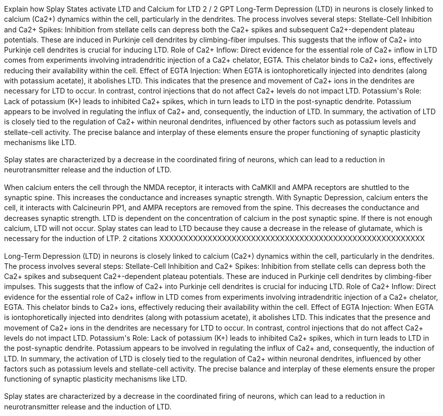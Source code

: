 
Explain how Splay States activate LTD and Calcium for LTD 2 / 2 GPT Long-Term Depression (LTD) in neurons is closely linked to calcium (Ca2+) dynamics within the cell, particularly in the dendrites. The process involves several steps: Stellate-Cell Inhibition and Ca2+ Spikes: Inhibition from stellate cells can depress both the Ca2+ spikes and subsequent Ca2+-dependent plateau potentials. These are induced in Purkinje cell dendrites by climbing-fiber impulses. This suggests that the inflow of Ca2+ into Purkinje cell dendrites is crucial for inducing LTD. Role of Ca2+ Inflow: Direct evidence for the essential role of Ca2+ inflow in LTD comes from experiments involving intradendritic injection of a Ca2+ chelator, EGTA. This chelator binds to Ca2+ ions, effectively reducing their availability within the cell. Effect of EGTA Injection: When EGTA is iontophoretically injected into dendrites (along with potassium acetate), it abolishes LTD. This indicates that the presence and movement of Ca2+ ions in the dendrites are necessary for LTD to occur. In contrast, control injections that do not affect Ca2+ levels do not impact LTD. Potassium's Role: Lack of potassium (K+) leads to inhibited Ca2+ spikes, which in turn leads to LTD in the post-synaptic dendrite. Potassium appears to be involved in regulating the influx of Ca2+ and, consequently, the induction of LTD​​. In summary, the activation of LTD is closely tied to the regulation of Ca2+ within neuronal dendrites, influenced by other factors such as potassium levels and stellate-cell activity. The precise balance and interplay of these elements ensure the proper functioning of synaptic plasticity mechanisms like LTD.

Splay states are characterized by a decrease in the coordinated firing of neurons, which can lead to a reduction in neurotransmitter release and the induction of LTD.

When calcium enters the cell through the NMDA receptor, it interacts with CaMKII and AMPA receptors are shuttled to the synaptic spine. This increases the conductance and increases synaptic strength.
With Synaptic Depression, calcium enters the cell, it interacts with Calcineurin PP1, and AMPA receptors are removed from the spine. This decreases the conductance and decreases synaptic strength.
LTD is dependent on the concentration of calcium in the post synaptic spine. If there is not enough calcium, LTD will not occur.
Splay states can lead to LTD because they cause a decrease in the release of glutamate, which is necessary for the induction of LTP.
2 citations XXXXXXXXXXXXXXXXXXXXXXXXXXXXXXXXXXXXXXXXXXXXXXXXXXXXXXX



Long-Term Depression (LTD) in neurons is closely linked to calcium (Ca2+) dynamics within the cell, particularly in the dendrites. The process involves several steps: Stellate-Cell Inhibition and Ca2+ Spikes: Inhibition from stellate cells can depress both the Ca2+ spikes and subsequent Ca2+-dependent plateau potentials. These are induced in Purkinje cell dendrites by climbing-fiber impulses. This suggests that the inflow of Ca2+ into Purkinje cell dendrites is crucial for inducing LTD. Role of Ca2+ Inflow: Direct evidence for the essential role of Ca2+ inflow in LTD comes from experiments involving intradendritic injection of a Ca2+ chelator, EGTA. This chelator binds to Ca2+ ions, effectively reducing their availability within the cell. Effect of EGTA Injection: When EGTA is iontophoretically injected into dendrites (along with potassium acetate), it abolishes LTD. This indicates that the presence and movement of Ca2+ ions in the dendrites are necessary for LTD to occur. In contrast, control injections that do not affect Ca2+ levels do not impact LTD. Potassium's Role: Lack of potassium (K+) leads to inhibited Ca2+ spikes, which in turn leads to LTD in the post-synaptic dendrite. Potassium appears to be involved in regulating the influx of Ca2+ and, consequently, the induction of LTD​​. In summary, the activation of LTD is closely tied to the regulation of Ca2+ within neuronal dendrites, influenced by other factors such as potassium levels and stellate-cell activity. The precise balance and interplay of these elements ensure the proper functioning of synaptic plasticity mechanisms like LTD.

Splay states are characterized by a decrease in the coordinated firing of neurons, which can lead to a reduction in neurotransmitter release and the induction of LTD.
